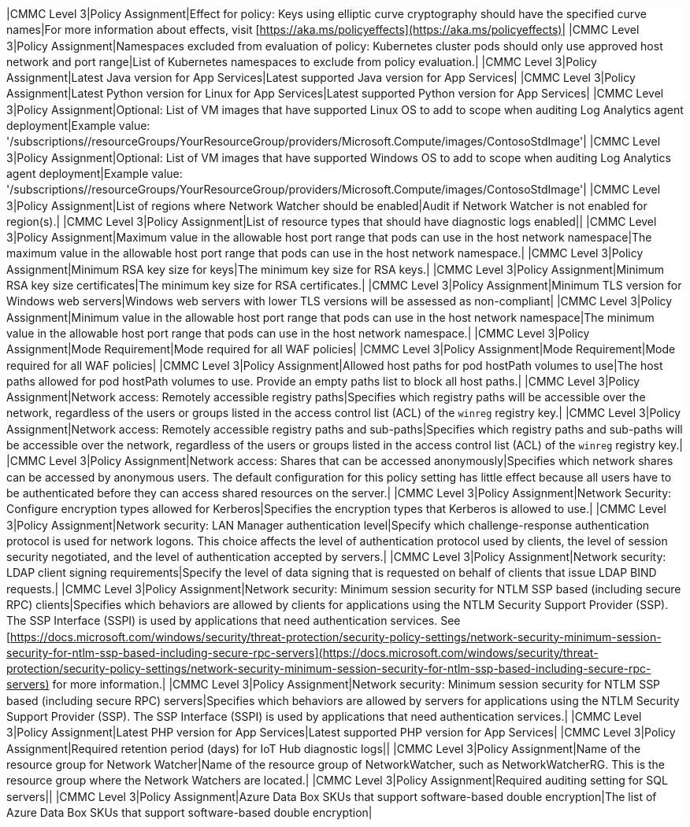 |CMMC Level 3|Policy Assignment|Effect for policy: Keys using elliptic curve cryptography should have the specified curve names|For more information about effects, visit [https://aka.ms/policyeffects](https://aka.ms/policyeffects)|
|CMMC Level 3|Policy Assignment|Namespaces excluded from evaluation of policy: Kubernetes cluster pods should only use approved host network and port range|List of Kubernetes namespaces to exclude from policy evaluation.|
|CMMC Level 3|Policy Assignment|Latest Java version for App Services|Latest supported Java version for App Services|
|CMMC Level 3|Policy Assignment|Latest Python version for Linux for App Services|Latest supported Python version for App Services|
|CMMC Level 3|Policy Assignment|Optional: List of VM images that have supported Linux OS to add to scope when auditing Log Analytics agent deployment|Example value: '/subscriptions/<subscriptionId>/resourceGroups/YourResourceGroup/providers/Microsoft.Compute/images/ContosoStdImage'|
|CMMC Level 3|Policy Assignment|Optional: List of VM images that have supported Windows OS to add to scope when auditing Log Analytics agent deployment|Example value: '/subscriptions/<subscriptionId>/resourceGroups/YourResourceGroup/providers/Microsoft.Compute/images/ContosoStdImage'|
|CMMC Level 3|Policy Assignment|List of regions where Network Watcher should be enabled|Audit if Network Watcher is not enabled for region(s).|
|CMMC Level 3|Policy Assignment|List of resource types that should have diagnostic logs enabled||
|CMMC Level 3|Policy Assignment|Maximum value in the allowable host port range that pods can use in the host network namespace|The maximum value in the allowable host port range that pods can use in the host network namespace.|
|CMMC Level 3|Policy Assignment|Minimum RSA key size for keys|The minimum key size for RSA keys.|
|CMMC Level 3|Policy Assignment|Minimum RSA key size certificates|The minimum key size for RSA certificates.|
|CMMC Level 3|Policy Assignment|Minimum TLS version for Windows web servers|Windows web servers with lower TLS versions will be assessed as non-compliant|
|CMMC Level 3|Policy Assignment|Minimum value in the allowable host port range that pods can use in the host network namespace|The minimum value in the allowable host port range that pods can use in the host network namespace.|
|CMMC Level 3|Policy Assignment|Mode Requirement|Mode required for all WAF policies|
|CMMC Level 3|Policy Assignment|Mode Requirement|Mode required for all WAF policies|
|CMMC Level 3|Policy Assignment|Allowed host paths for pod hostPath volumes to use|The host paths allowed for pod hostPath volumes to use. Provide an empty paths list to block all host paths.|
|CMMC Level 3|Policy Assignment|Network access: Remotely accessible registry paths|Specifies which registry paths will be accessible over the network, regardless of the users or groups listed in the access control list (ACL) of the `winreg` registry key.|
|CMMC Level 3|Policy Assignment|Network access: Remotely accessible registry paths and sub-paths|Specifies which registry paths and sub-paths will be accessible over the network, regardless of the users or groups listed in the access control list (ACL) of the `winreg` registry key.|
|CMMC Level 3|Policy Assignment|Network access: Shares that can be accessed anonymously|Specifies which network shares can be accessed by anonymous users. The default configuration for this policy setting has little effect because all users have to be authenticated before they can access shared resources on the server.|
|CMMC Level 3|Policy Assignment|Network Security: Configure encryption types allowed for Kerberos|Specifies the encryption types that Kerberos is allowed to use.|
|CMMC Level 3|Policy Assignment|Network security: LAN Manager authentication level|Specify which challenge-response authentication protocol is used for network logons. This choice affects the level of authentication protocol used by clients, the level of session security negotiated, and the level of authentication accepted by servers.|
|CMMC Level 3|Policy Assignment|Network security: LDAP client signing requirements|Specify the level of data signing that is requested on behalf of clients that issue LDAP BIND requests.|
|CMMC Level 3|Policy Assignment|Network security: Minimum session security for NTLM SSP based (including secure RPC) clients|Specifies which behaviors are allowed by clients for applications using the NTLM Security Support Provider (SSP). The SSP Interface (SSPI) is used by applications that need authentication services. See [https://docs.microsoft.com/windows/security/threat-protection/security-policy-settings/network-security-minimum-session-security-for-ntlm-ssp-based-including-secure-rpc-servers](https://docs.microsoft.com/windows/security/threat-protection/security-policy-settings/network-security-minimum-session-security-for-ntlm-ssp-based-including-secure-rpc-servers) for more information.|
|CMMC Level 3|Policy Assignment|Network security: Minimum session security for NTLM SSP based (including secure RPC) servers|Specifies which behaviors are allowed by servers for applications using the NTLM Security Support Provider (SSP). The SSP Interface (SSPI) is used by applications that need authentication services.|
|CMMC Level 3|Policy Assignment|Latest PHP version for App Services|Latest supported PHP version for App Services|
|CMMC Level 3|Policy Assignment|Required retention period (days) for IoT Hub diagnostic logs||
|CMMC Level 3|Policy Assignment|Name of the resource group for Network Watcher|Name of the resource group of NetworkWatcher, such as NetworkWatcherRG. This is the resource group where the Network Watchers are located.|
|CMMC Level 3|Policy Assignment|Required auditing setting for SQL servers||
|CMMC Level 3|Policy Assignment|Azure Data Box SKUs that support software-based double encryption|The list of Azure Data Box SKUs that support software-based double encryption|